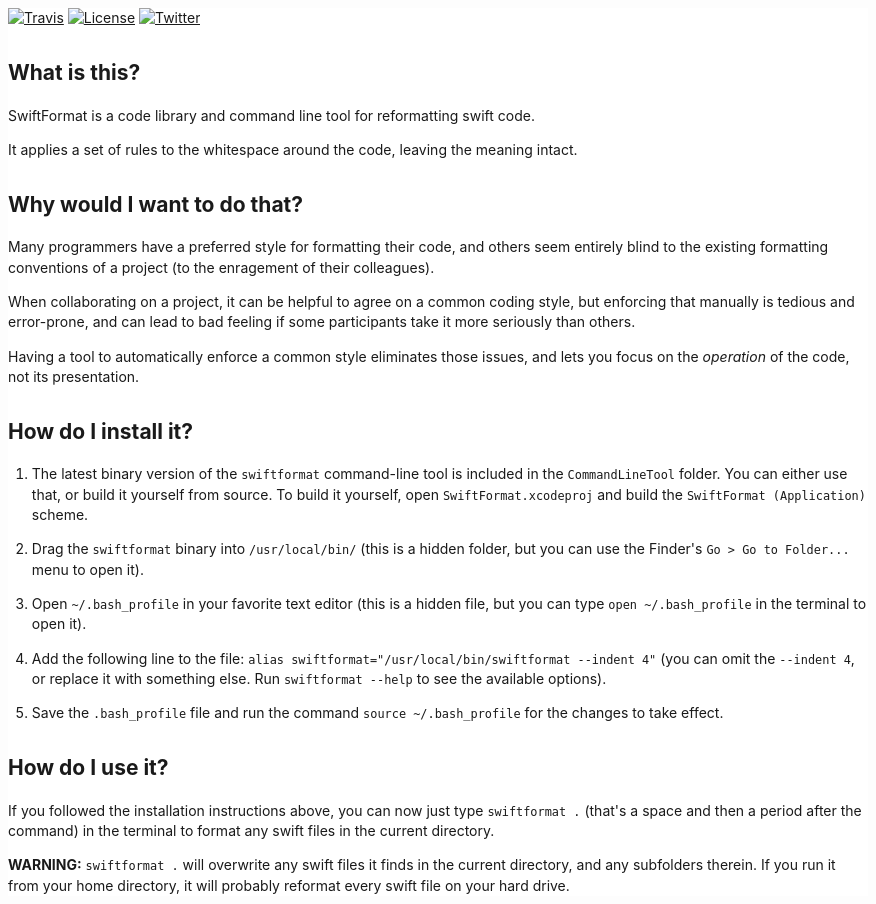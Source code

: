 [![Travis](https://img.shields.io/travis/nicklockwood/SwiftFormat.svg?maxAge=2592000)](https://travis-ci.org/nicklockwood/SwiftFormat)
[![License](https://img.shields.io/badge/license-zlib-lightgrey.svg?maxAge=2592000)](https://opensource.org/licenses/Zlib)
[![Twitter](https://img.shields.io/badge/twitter-@nicklockwood-blue.svg?maxAge=2592000)](http://twitter.com/nicklockwood)

What is this?
----------------

SwiftFormat is a code library and command line tool for reformatting swift code.

It applies a set of rules to the whitespace around the code, leaving the meaning intact.


Why would I want to do that?
-----------------------------

Many programmers have a preferred style for formatting their code, and others seem entirely blind to the existing formatting conventions of a project (to the enragement of their colleagues).

When collaborating on a project, it can be helpful to agree on a common coding style, but enforcing that manually is tedious and error-prone, and can lead to bad feeling if some participants take it more seriously than others.

Having a tool to automatically enforce a common style eliminates those issues, and lets you focus on the *operation* of the code, not its presentation.


How do I install it?
---------------------

1. The latest binary version of the `swiftformat` command-line tool is included in the `CommandLineTool` folder. You can either use that, or build it yourself from source. To build it yourself, open `SwiftFormat.xcodeproj` and build the `SwiftFormat (Application)` scheme.

2. Drag the `swiftformat` binary into `/usr/local/bin/` (this is a hidden folder, but you can use the Finder's `Go > Go to Folder...` menu to open it).

3. Open `~/.bash_profile` in your favorite text editor (this is a hidden file, but you can type `open ~/.bash_profile` in the terminal to open it).

4. Add the following line to the file: `alias swiftformat="/usr/local/bin/swiftformat --indent 4"` (you can omit the `--indent 4`, or replace it with something else. Run `swiftformat --help` to see the available options).

5. Save the `.bash_profile` file and run the command `source ~/.bash_profile` for the changes to take effect.


How do I use it?
----------------

If you followed the installation instructions above, you can now just type `swiftformat .` (that's a space and then a period after the command) in the terminal to format any swift files in the current directory.

**WARNING:** `swiftformat .` will overwrite any swift files it finds in the current directory, and any subfolders therein. If you run it from your home directory, it will probably reformat every swift file on your hard drive.
